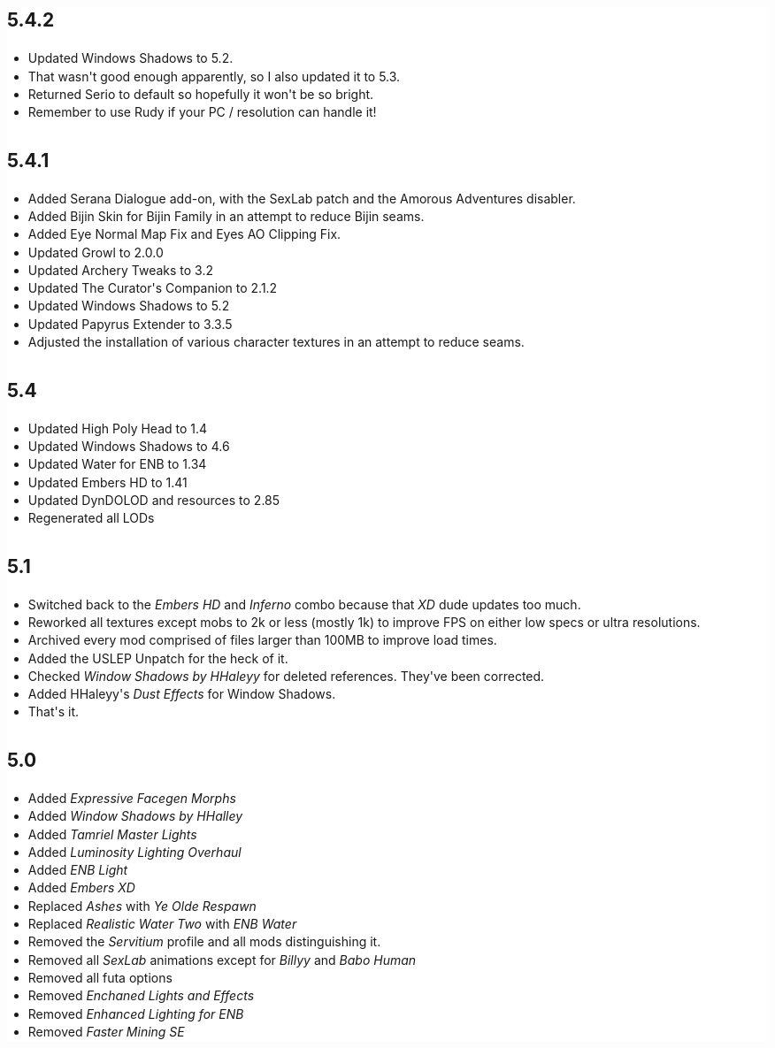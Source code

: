 ## 5.4.2

- Updated Windows Shadows to 5.2.
- That wasn't good enough apparently, so I also updated it to 5.3.
- Returned Serio to default so hopefully it won't be so bright.
- Remember to use Rudy if your PC / resolution can handle it!

## 5.4.1

- Added Serana Dialogue add-on, with the SexLab patch and the Amorous Adventures disabler.
- Added Bijin Skin for Bijin Family in an attempt to reduce Bijin seams.
- Added Eye Normal Map Fix and Eyes AO Clipping Fix.
- Updated Growl to 2.0.0
- Updated Archery Tweaks to 3.2
- Updated The Curator's Companion to 2.1.2
- Updated Windows Shadows to 5.2
- Updated Papyrus Extender to 3.3.5
- Adjusted the installation of various character textures in an attempt to reduce seams.

## 5.4

- Updated High Poly Head to 1.4
- Updated Windows Shadows to 4.6
- Updated Water for ENB to 1.34
- Updated Embers HD to 1.41
- Updated DynDOLOD and resources to 2.85
- Regenerated all LODs

## 5.1

- Switched back to the _Embers HD_ and _Inferno_ combo because that _XD_ dude updates too much.
- Reworked all textures except mobs to 2k or less (mostly 1k) to improve FPS on either low specs or ultra resolutions.
- Archived every mod comprised of files larger than 100MB to improve load times.
- Added the USLEP Unpatch for the heck of it.
- Checked _Window Shadows by HHaleyy_ for deleted references. They've been corrected.
- Added HHaleyy's _Dust Effects_ for Window Shadows.
- That's it.

## 5.0

- Added _Expressive Facegen Morphs_
- Added _Window Shadows by HHalley_
- Added _Tamriel Master Lights_
- Added _Luminosity Lighting Overhaul_
- Added _ENB Light_
- Added _Embers XD_
- Replaced _Ashes_ with _Ye Olde Respawn_
- Replaced _Realistic Water Two_ with _ENB Water_
- Removed the _Servitium_ profile and all mods distinguishing it.
- Removed all _SexLab_ animations except for _Billyy_ and _Babo Human_
- Removed all futa options
- Removed _Enchaned Lights and Effects_
- Removed _Enhanced Lighting for ENB_
- Removed _Faster Mining SE_
  